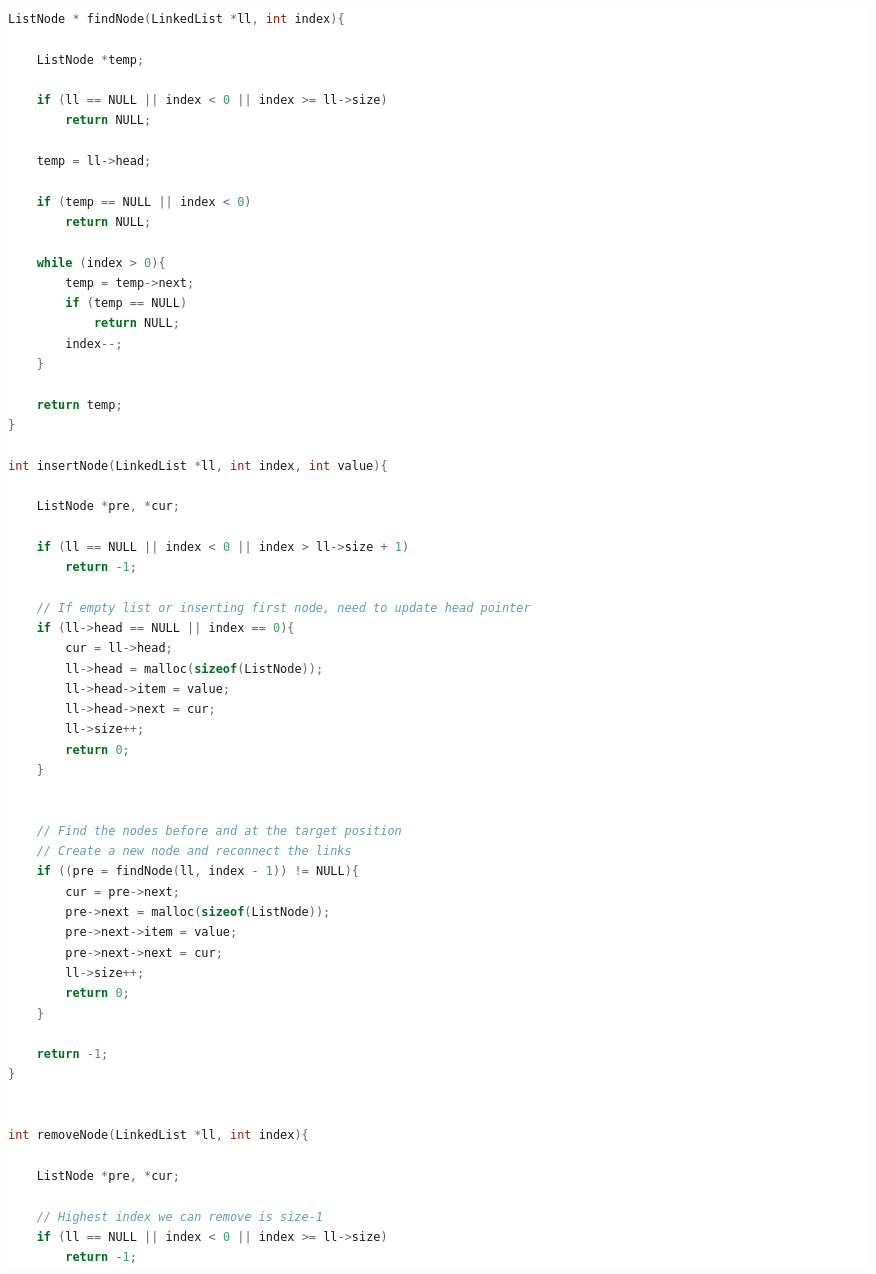 ```c
ListNode * findNode(LinkedList *ll, int index){

	ListNode *temp;

	if (ll == NULL || index < 0 || index >= ll->size)
		return NULL;

	temp = ll->head;

	if (temp == NULL || index < 0)
		return NULL;

	while (index > 0){
		temp = temp->next;
		if (temp == NULL)
			return NULL;
		index--;
	}

	return temp;
}

int insertNode(LinkedList *ll, int index, int value){

	ListNode *pre, *cur;

	if (ll == NULL || index < 0 || index > ll->size + 1)
		return -1;

	// If empty list or inserting first node, need to update head pointer
	if (ll->head == NULL || index == 0){
		cur = ll->head;
		ll->head = malloc(sizeof(ListNode));
		ll->head->item = value;
		ll->head->next = cur;
		ll->size++;
		return 0;
	}


	// Find the nodes before and at the target position
	// Create a new node and reconnect the links
	if ((pre = findNode(ll, index - 1)) != NULL){
		cur = pre->next;
		pre->next = malloc(sizeof(ListNode));
		pre->next->item = value;
		pre->next->next = cur;
		ll->size++;
		return 0;
	}

	return -1;
}


int removeNode(LinkedList *ll, int index){

	ListNode *pre, *cur;

	// Highest index we can remove is size-1
	if (ll == NULL || index < 0 || index >= ll->size)
		return -1;

```